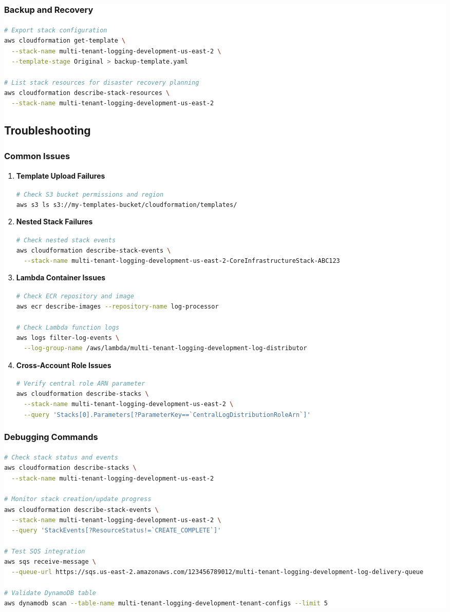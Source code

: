 ### Backup and Recovery
```bash
# Export stack configuration
aws cloudformation get-template \
  --stack-name multi-tenant-logging-development-us-east-2 \
  --template-stage Original > backup-template.yaml

# List stack resources for disaster recovery planning
aws cloudformation describe-stack-resources \
  --stack-name multi-tenant-logging-development-us-east-2
```

## Troubleshooting

### Common Issues

1. **Template Upload Failures**
   ```bash
   # Check S3 bucket permissions and region
   aws s3 ls s3://my-templates-bucket/cloudformation/templates/
   ```

2. **Nested Stack Failures**
   ```bash
   # Check nested stack events
   aws cloudformation describe-stack-events \
     --stack-name multi-tenant-logging-development-us-east-2-CoreInfrastructureStack-ABC123
   ```

3. **Lambda Container Issues**
   ```bash
   # Check ECR repository and image
   aws ecr describe-images --repository-name log-processor
   
   # Check Lambda function logs
   aws logs filter-log-events \
     --log-group-name /aws/lambda/multi-tenant-logging-development-log-distributor
   ```

4. **Cross-Account Role Issues**
   ```bash
   # Verify central role ARN parameter
   aws cloudformation describe-stacks \
     --stack-name multi-tenant-logging-development-us-east-2 \
     --query 'Stacks[0].Parameters[?ParameterKey==`CentralLogDistributionRoleArn`]'
   ```

### Debugging Commands

```bash
# Check stack status and events
aws cloudformation describe-stacks \
  --stack-name multi-tenant-logging-development-us-east-2

# Monitor stack creation/update progress
aws cloudformation describe-stack-events \
  --stack-name multi-tenant-logging-development-us-east-2 \
  --query 'StackEvents[?ResourceStatus!=`CREATE_COMPLETE`]'

# Test SQS integration
aws sqs receive-message \
  --queue-url https://sqs.us-east-2.amazonaws.com/123456789012/multi-tenant-logging-development-log-delivery-queue

# Validate DynamoDB table
aws dynamodb scan --table-name multi-tenant-logging-development-tenant-configs --limit 5
```